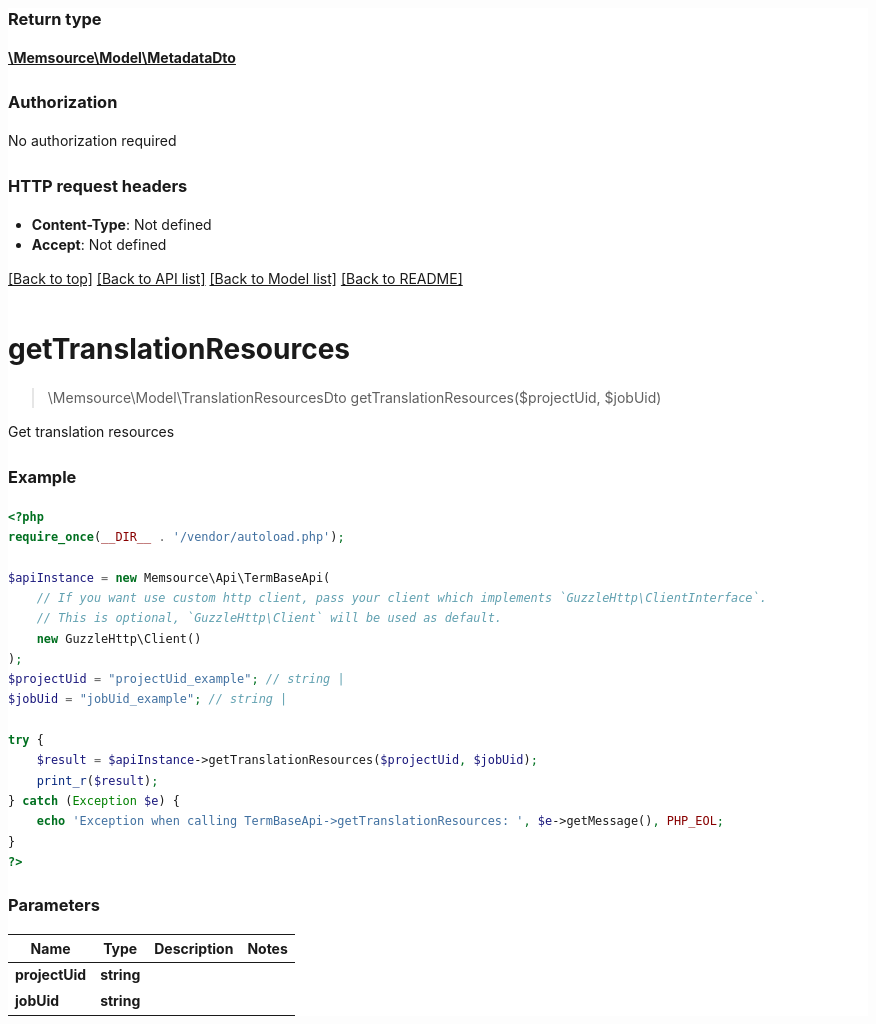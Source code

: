 ### Return type

[**\Memsource\Model\MetadataDto**](../Model/MetadataDto.md)

### Authorization

No authorization required

### HTTP request headers

 - **Content-Type**: Not defined
 - **Accept**: Not defined

[[Back to top]](#) [[Back to API list]](../../README.md#documentation-for-api-endpoints) [[Back to Model list]](../../README.md#documentation-for-models) [[Back to README]](../../README.md)

# **getTranslationResources**
> \Memsource\Model\TranslationResourcesDto getTranslationResources($projectUid, $jobUid)

Get translation resources



### Example
```php
<?php
require_once(__DIR__ . '/vendor/autoload.php');

$apiInstance = new Memsource\Api\TermBaseApi(
    // If you want use custom http client, pass your client which implements `GuzzleHttp\ClientInterface`.
    // This is optional, `GuzzleHttp\Client` will be used as default.
    new GuzzleHttp\Client()
);
$projectUid = "projectUid_example"; // string | 
$jobUid = "jobUid_example"; // string | 

try {
    $result = $apiInstance->getTranslationResources($projectUid, $jobUid);
    print_r($result);
} catch (Exception $e) {
    echo 'Exception when calling TermBaseApi->getTranslationResources: ', $e->getMessage(), PHP_EOL;
}
?>
```

### Parameters

Name | Type | Description  | Notes
------------- | ------------- | ------------- | -------------
 **projectUid** | **string**|  |
 **jobUid** | **string**|  |
